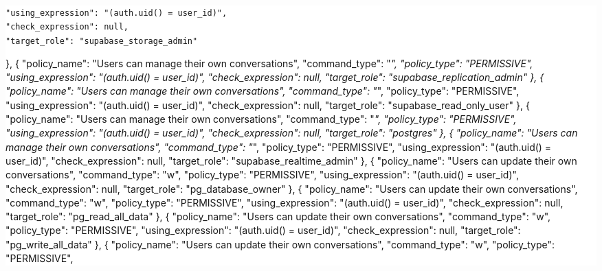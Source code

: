    "using_expression": "(auth.uid() = user_id)",
    "check_expression": null,
    "target_role": "supabase_storage_admin"
  },
  {
    "policy_name": "Users can manage their own conversations",
    "command_type": "*",
    "policy_type": "PERMISSIVE",
    "using_expression": "(auth.uid() = user_id)",
    "check_expression": null,
    "target_role": "supabase_replication_admin"
  },
  {
    "policy_name": "Users can manage their own conversations",
    "command_type": "*",
    "policy_type": "PERMISSIVE",
    "using_expression": "(auth.uid() = user_id)",
    "check_expression": null,
    "target_role": "supabase_read_only_user"
  },
  {
    "policy_name": "Users can manage their own conversations",
    "command_type": "*",
    "policy_type": "PERMISSIVE",
    "using_expression": "(auth.uid() = user_id)",
    "check_expression": null,
    "target_role": "postgres"
  },
  {
    "policy_name": "Users can manage their own conversations",
    "command_type": "*",
    "policy_type": "PERMISSIVE",
    "using_expression": "(auth.uid() = user_id)",
    "check_expression": null,
    "target_role": "supabase_realtime_admin"
  },
  {
    "policy_name": "Users can update their own conversations",
    "command_type": "w",
    "policy_type": "PERMISSIVE",
    "using_expression": "(auth.uid() = user_id)",
    "check_expression": null,
    "target_role": "pg_database_owner"
  },
  {
    "policy_name": "Users can update their own conversations",
    "command_type": "w",
    "policy_type": "PERMISSIVE",
    "using_expression": "(auth.uid() = user_id)",
    "check_expression": null,
    "target_role": "pg_read_all_data"
  },
  {
    "policy_name": "Users can update their own conversations",
    "command_type": "w",
    "policy_type": "PERMISSIVE",
    "using_expression": "(auth.uid() = user_id)",
    "check_expression": null,
    "target_role": "pg_write_all_data"
  },
  {
    "policy_name": "Users can update their own conversations",
    "command_type": "w",
    "policy_type": "PERMISSIVE",